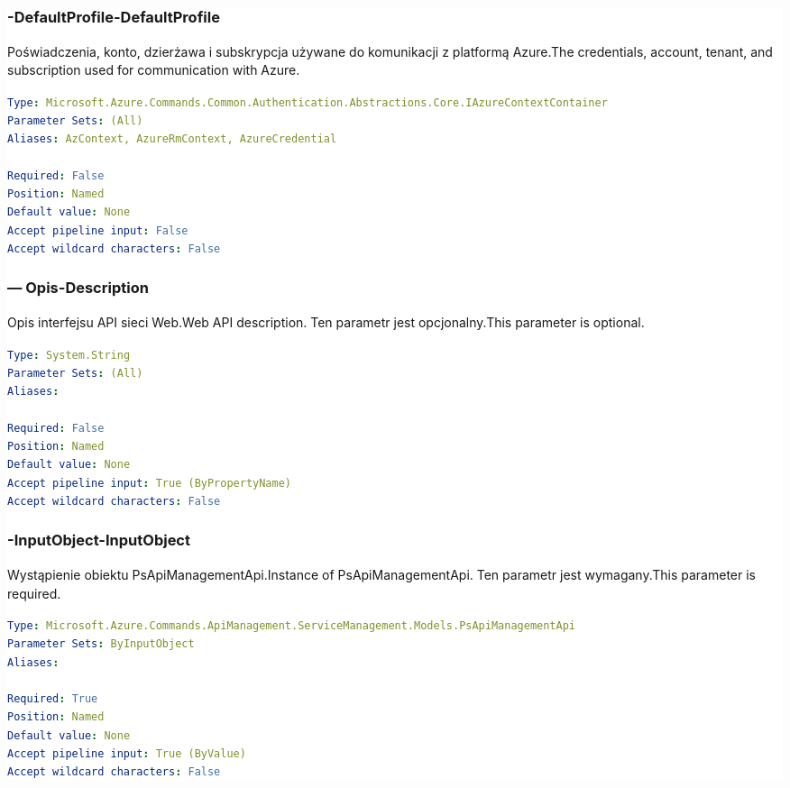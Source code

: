### <span data-ttu-id="74d5d-136">-DefaultProfile</span><span class="sxs-lookup"><span data-stu-id="74d5d-136">-DefaultProfile</span></span>
<span data-ttu-id="74d5d-137">Poświadczenia, konto, dzierżawa i subskrypcja używane do komunikacji z platformą Azure.</span><span class="sxs-lookup"><span data-stu-id="74d5d-137">The credentials, account, tenant, and subscription used for communication with Azure.</span></span>

```yaml
Type: Microsoft.Azure.Commands.Common.Authentication.Abstractions.Core.IAzureContextContainer
Parameter Sets: (All)
Aliases: AzContext, AzureRmContext, AzureCredential

Required: False
Position: Named
Default value: None
Accept pipeline input: False
Accept wildcard characters: False
```

### <span data-ttu-id="74d5d-138">— Opis</span><span class="sxs-lookup"><span data-stu-id="74d5d-138">-Description</span></span>
<span data-ttu-id="74d5d-139">Opis interfejsu API sieci Web.</span><span class="sxs-lookup"><span data-stu-id="74d5d-139">Web API description.</span></span>
<span data-ttu-id="74d5d-140">Ten parametr jest opcjonalny.</span><span class="sxs-lookup"><span data-stu-id="74d5d-140">This parameter is optional.</span></span>

```yaml
Type: System.String
Parameter Sets: (All)
Aliases:

Required: False
Position: Named
Default value: None
Accept pipeline input: True (ByPropertyName)
Accept wildcard characters: False
```

### <span data-ttu-id="74d5d-141">-InputObject</span><span class="sxs-lookup"><span data-stu-id="74d5d-141">-InputObject</span></span>
<span data-ttu-id="74d5d-142">Wystąpienie obiektu PsApiManagementApi.</span><span class="sxs-lookup"><span data-stu-id="74d5d-142">Instance of PsApiManagementApi.</span></span> <span data-ttu-id="74d5d-143">Ten parametr jest wymagany.</span><span class="sxs-lookup"><span data-stu-id="74d5d-143">This parameter is required.</span></span>

```yaml
Type: Microsoft.Azure.Commands.ApiManagement.ServiceManagement.Models.PsApiManagementApi
Parameter Sets: ByInputObject
Aliases:

Required: True
Position: Named
Default value: None
Accept pipeline input: True (ByValue)
Accept wildcard characters: False
```
